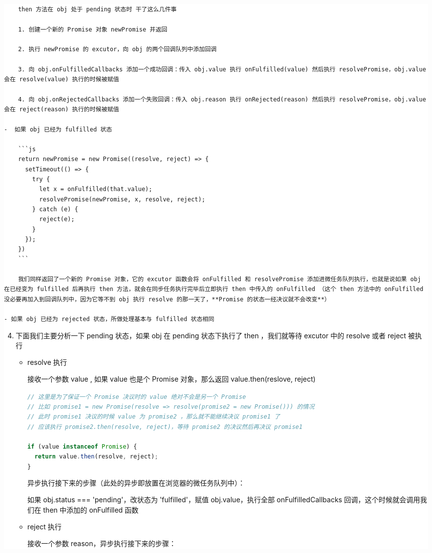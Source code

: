         then 方法在 obj 处于 pending 状态时 干了这么几件事

        1. 创建一个新的 Promise 对象 newPromise 并返回

        2. 执行 newPromise 的 excutor，向 obj 的两个回调队列中添加回调

        3. 向 obj.onFulfilledCallbacks 添加一个成功回调：传入 obj.value 执行 onFulfilled(value) 然后执行 resolvePromise，obj.value 会在 resolve(value) 执行的时候被赋值

        4. 向 obj.onRejectedCallbacks 添加一个失败回调：传入 obj.reason 执行 onRejected(reason) 然后执行 resolvePromise，obj.value 会在 reject(reason) 执行的时候被赋值

    -  如果 obj 已经为 fulfilled 状态

        ```js
        return newPromise = new Promise((resolve, reject) => {
          setTimeout(() => {
            try {
              let x = onFulfilled(that.value);
              resolvePromise(newPromise, x, resolve, reject);
            } catch (e) {
              reject(e);
            }
          });
        })
        ```

        我们同样返回了一个新的 Promise 对象，它的 excutor 函数会将 onFulfilled 和 resolvePromise 添加进微任务队列执行，也就是说如果 obj 在已经变为 fulfilled 后再执行 then 方法，就会在同步任务执行完毕后立即执行 then 中传入的 onFulfilled （这个 then 方法中的 onFulfilled 没必要再加入到回调队列中，因为它等不到 obj 执行 resolve 的那一天了，**Promise 的状态一经决议就不会改变**）

    - 如果 obj 已经为 rejected 状态，所做处理基本与 fulfilled 状态相同

4. 下面我们主要分析一下 pending 状态，如果 obj 在 pending 状态下执行了 then ，我们就等待 excutor 中的 resolve 或者 reject 被执行

   - resolve 执行

     接收一个参数 value , 如果 value 也是个 Promise 对象，那么返回 value.then(reslove, reject)

      ```js
      // 这里是为了保证一个 Promise 决议时的 value 绝对不会是另一个 Promise
      // 比如 promise1 = new Promise(resolve => resolve(promise2 = new Promise())) 的情况
      // 此时 promise1 决议的时候 value 为 promise2 ，那么就不能继续决议 promise1 了
      // 应该执行 promise2.then(resolve, reject)，等待 promise2 的决议然后再决议 promise1
      
      if (value instanceof Promise) {
        return value.then(resolve, reject);
      }
      ```

     异步执行接下来的步骤（此处的异步即放置在浏览器的微任务队列中）：

     如果 obj.status === 'pending'，改状态为 'fulfilled'，赋值 obj.value，执行全部 onFulfilledCallbacks 回调，这个时候就会调用我们在 then 中添加的 onFulfilled 函数

   - reject 执行

     接收一个参数 reason，异步执行接下来的步骤：
